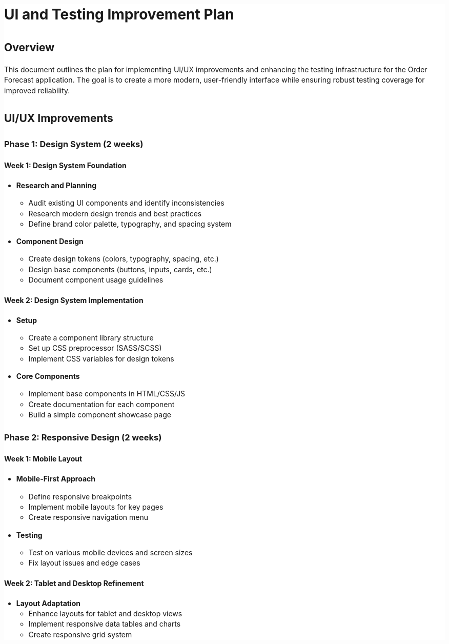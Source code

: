 # UI and Testing Improvement Plan

## Overview
This document outlines the plan for implementing UI/UX improvements and enhancing the testing infrastructure for the Order Forecast application. The goal is to create a more modern, user-friendly interface while ensuring robust testing coverage for improved reliability.

## UI/UX Improvements

### Phase 1: Design System (2 weeks)

#### Week 1: Design System Foundation
- **Research and Planning**
  - Audit existing UI components and identify inconsistencies
  - Research modern design trends and best practices
  - Define brand color palette, typography, and spacing system
  
- **Component Design**
  - Create design tokens (colors, typography, spacing, etc.)
  - Design base components (buttons, inputs, cards, etc.)
  - Document component usage guidelines

#### Week 2: Design System Implementation
- **Setup**
  - Create a component library structure
  - Set up CSS preprocessor (SASS/SCSS)
  - Implement CSS variables for design tokens

- **Core Components**
  - Implement base components in HTML/CSS/JS
  - Create documentation for each component
  - Build a simple component showcase page

### Phase 2: Responsive Design (2 weeks)

#### Week 1: Mobile Layout
- **Mobile-First Approach**
  - Define responsive breakpoints
  - Implement mobile layouts for key pages
  - Create responsive navigation menu

- **Testing**
  - Test on various mobile devices and screen sizes
  - Fix layout issues and edge cases

#### Week 2: Tablet and Desktop Refinement
- **Layout Adaptation**
  - Enhance layouts for tablet and desktop views
  - Implement responsive data tables and charts
  - Create responsive grid system
